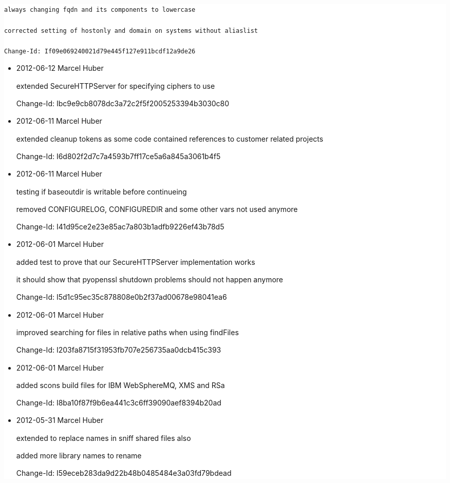    always changing fqdn and its components to lowercase

    corrected setting of hostonly and domain on systems without aliaslist

    Change-Id: If09e069240021d79e445f127e911bcdf12a9de26



-   2012-06-12 Marcel Huber

    extended SecureHTTPServer for specifying ciphers to use

    Change-Id: Ibc9e9cb8078dc3a72c2f5f2005253394b3030c80



-   2012-06-11 Marcel Huber

    extended cleanup tokens as some code contained references to customer
    related projects

    Change-Id: I6d802f2d7c7a4593b7ff17ce5a6a845a3061b4f5



-   2012-06-11 Marcel Huber

    testing if baseoutdir is writable before continueing

    removed CONFIGURELOG, CONFIGUREDIR and some other vars not used anymore

    Change-Id: I41d95ce2e23e85ac7a803b1adfb9226ef43b78d5



-   2012-06-01 Marcel Huber

    added test to prove that our SecureHTTPServer implementation works

    it should show that pyopenssl shutdown problems should not happen anymore

    Change-Id: I5d1c95ec35c878808e0b2f37ad00678e98041ea6



-   2012-06-01 Marcel Huber

    improved searching for files in relative paths when using findFiles

    Change-Id: I203fa8715f31953fb707e256735aa0dcb415c393



-   2012-06-01 Marcel Huber

    added scons build files for IBM WebSphereMQ, XMS and RSa

    Change-Id: I8ba10f87f9b6ea441c3c6ff39090aef8394b20ad



-   2012-05-31 Marcel Huber

    extended to replace names in sniff shared files also

    added more library names to rename

    Change-Id: I59eceb283da9d22b48b0485484e3a03fd79bdead

